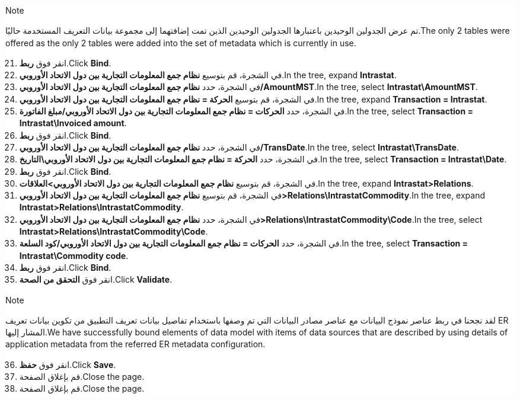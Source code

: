 > [!NOTE]
> <span data-ttu-id="81466-175">تم عرض الجدولين الوحيدين باعتبارها الجدولين الوحيدين الذين تمت إضافتهما إلى مجموعة بيانات التعريف المستخدمة حاليًا.</span><span class="sxs-lookup"><span data-stu-id="81466-175">The only 2 tables were offered as the only 2 tables were added into the set of metadata which is currently in use.</span></span> 

21. <span data-ttu-id="81466-176">انقر فوق **ربط**.</span><span class="sxs-lookup"><span data-stu-id="81466-176">Click **Bind**.</span></span> 
22. <span data-ttu-id="81466-177">في الشجرة، قم بتوسيع **نظام جمع المعلومات التجارية بين دول الاتحاد الأوروبي‬**.</span><span class="sxs-lookup"><span data-stu-id="81466-177">In the tree, expand **Intrastat**.</span></span> 
23. <span data-ttu-id="81466-178">في الشجرة، حدد **نظام جمع المعلومات التجارية بين دول الاتحاد الأوروبي/AmountMST**.</span><span class="sxs-lookup"><span data-stu-id="81466-178">In the tree, select **Intrastat\AmountMST**.</span></span> 
24. <span data-ttu-id="81466-179">في الشجرة، قم بتوسيع **الحركة = نظام جمع المعلومات التجارية بين دول الاتحاد الأوروبي‬**.</span><span class="sxs-lookup"><span data-stu-id="81466-179">In the tree, expand **Transaction = Intrastat**.</span></span> 
25. <span data-ttu-id="81466-180">في الشجرة، حدد **الحركات = نظام جمع المعلومات التجارية بين دول الاتحاد الأوروبي/مبلغ الفاتورة**.</span><span class="sxs-lookup"><span data-stu-id="81466-180">In the tree, select **Transaction = Intrastat\Invoiced amount**.</span></span> 
26. <span data-ttu-id="81466-181">انقر فوق **ربط**.</span><span class="sxs-lookup"><span data-stu-id="81466-181">Click **Bind**.</span></span> 
27. <span data-ttu-id="81466-182">في الشجرة، حدد **نظام جمع المعلومات التجارية بين دول الاتحاد الأوروبي/TransDate**.</span><span class="sxs-lookup"><span data-stu-id="81466-182">In the tree, select **Intrastat\TransDate**.</span></span> 
28. <span data-ttu-id="81466-183">في الشجرة، حدد **الحركة = نظام جمع المعلومات التجارية بين دول الاتحاد الأوروبي\التاريخ**.</span><span class="sxs-lookup"><span data-stu-id="81466-183">In the tree, select **Transaction = Intrastat\Date**.</span></span> 
29. <span data-ttu-id="81466-184">انقر فوق **ربط**.</span><span class="sxs-lookup"><span data-stu-id="81466-184">Click **Bind**.</span></span> 
30. <span data-ttu-id="81466-185">في الشجرة، قم بتوسيع **نظام جمع المعلومات التجارية بين دول الاتحاد الأوروبي\>العلاقات**.</span><span class="sxs-lookup"><span data-stu-id="81466-185">In the tree, expand **Intrastat\>Relations**.</span></span> 
31. <span data-ttu-id="81466-186">في الشجرة، قم بتوسيع **نظام جمع المعلومات التجارية بين دول الاتحاد الأوروبي\>Relations\IntrastatCommodity**.</span><span class="sxs-lookup"><span data-stu-id="81466-186">In the tree, expand **Intrastat\>Relations\IntrastatCommodity**.</span></span> 
32. <span data-ttu-id="81466-187">في الشجرة، حدد **نظام جمع المعلومات التجارية بين دول الاتحاد الأوروبي\>Relations\IntrastatCommodity\Code**.</span><span class="sxs-lookup"><span data-stu-id="81466-187">In the tree, select **Intrastat\>Relations\IntrastatCommodity\Code**.</span></span> 
33. <span data-ttu-id="81466-188">في الشجرة، حدد **الحركات = نظام جمع المعلومات التجارية بين دول الاتحاد الأوروبي/كود السلعة**.</span><span class="sxs-lookup"><span data-stu-id="81466-188">In the tree, select **Transaction = Intrastat\Commodity code**.</span></span> 
34. <span data-ttu-id="81466-189">انقر فوق **ربط**.</span><span class="sxs-lookup"><span data-stu-id="81466-189">Click **Bind**.</span></span> 
35. <span data-ttu-id="81466-190">انقر فوق **التحقق من الصحة**.</span><span class="sxs-lookup"><span data-stu-id="81466-190">Click **Validate**.</span></span> 

> [!NOTE]
> <span data-ttu-id="81466-191">لقد نجحنا في ربط عناصر نموذج البيانات مع عناصر مصادر البيانات التي تم وصفها باستخدام تفاصيل بيانات تعريف التطبيق من تكوين بيانات تعريف ER المشار إليها.</span><span class="sxs-lookup"><span data-stu-id="81466-191">We have successfully bound elements of data model with items of data sources that are described by using details of application metadata from the referred ER metadata configuration.</span></span> 
36. <span data-ttu-id="81466-192">انقر فوق **حفظ**.</span><span class="sxs-lookup"><span data-stu-id="81466-192">Click **Save**.</span></span> 
37. <span data-ttu-id="81466-193">قم بإغلاق الصفحة.</span><span class="sxs-lookup"><span data-stu-id="81466-193">Close the page.</span></span> 
38. <span data-ttu-id="81466-194">قم بإغلاق الصفحة.</span><span class="sxs-lookup"><span data-stu-id="81466-194">Close the page.</span></span> 